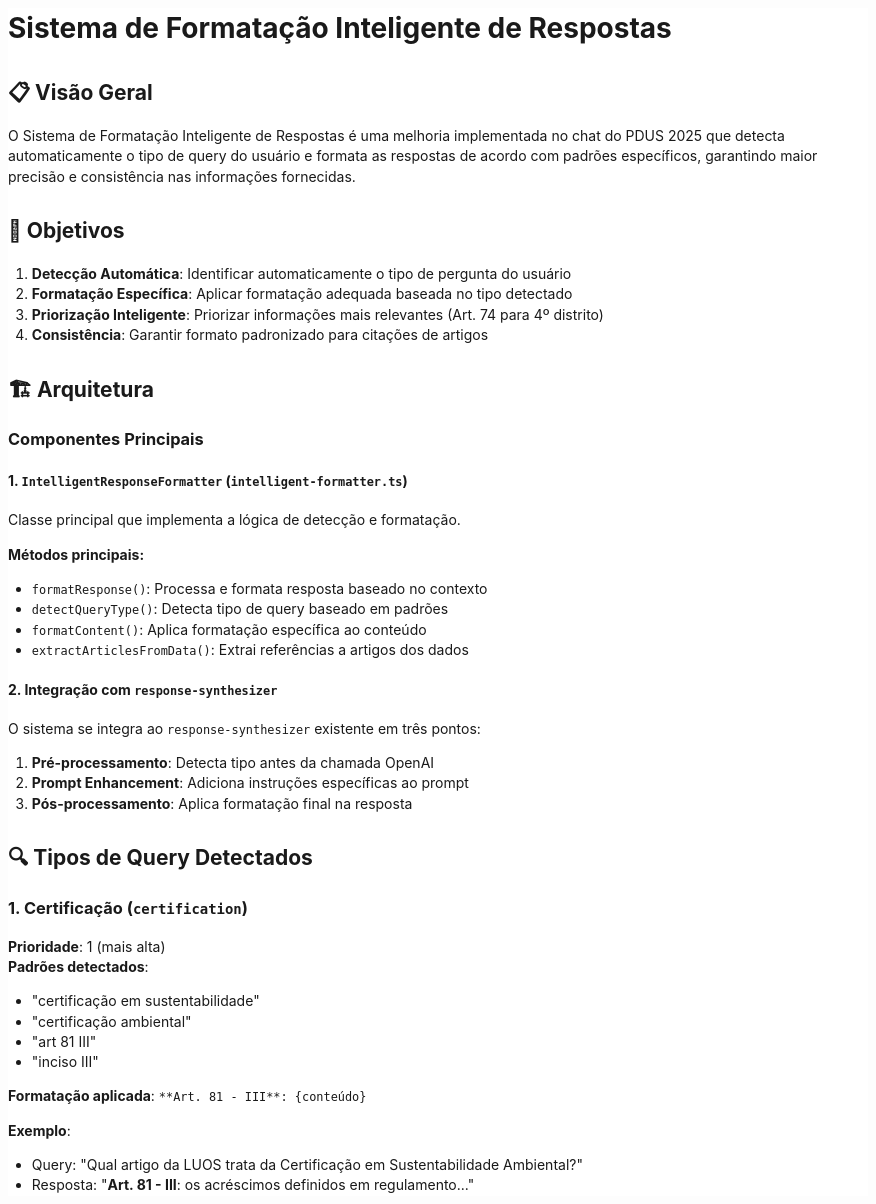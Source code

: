 # Sistema de Formatação Inteligente de Respostas

## 📋 Visão Geral

O Sistema de Formatação Inteligente de Respostas é uma melhoria implementada no chat do PDUS 2025 que detecta automaticamente o tipo de query do usuário e formata as respostas de acordo com padrões específicos, garantindo maior precisão e consistência nas informações fornecidas.

## 🎯 Objetivos

1. **Detecção Automática**: Identificar automaticamente o tipo de pergunta do usuário
2. **Formatação Específica**: Aplicar formatação adequada baseada no tipo detectado
3. **Priorização Inteligente**: Priorizar informações mais relevantes (Art. 74 para 4º distrito)
4. **Consistência**: Garantir formato padronizado para citações de artigos

## 🏗️ Arquitetura

### Componentes Principais

#### 1. `IntelligentResponseFormatter` (`intelligent-formatter.ts`)
Classe principal que implementa a lógica de detecção e formatação.

**Métodos principais:**
- `formatResponse()`: Processa e formata resposta baseado no contexto
- `detectQueryType()`: Detecta tipo de query baseado em padrões
- `formatContent()`: Aplica formatação específica ao conteúdo
- `extractArticlesFromData()`: Extrai referências a artigos dos dados

#### 2. Integração com `response-synthesizer`
O sistema se integra ao `response-synthesizer` existente em três pontos:

1. **Pré-processamento**: Detecta tipo antes da chamada OpenAI
2. **Prompt Enhancement**: Adiciona instruções específicas ao prompt
3. **Pós-processamento**: Aplica formatação final na resposta

## 🔍 Tipos de Query Detectados

### 1. Certificação (`certification`)
**Prioridade**: 1 (mais alta)  
**Padrões detectados**:
- "certificação em sustentabilidade"
- "certificação ambiental"
- "art 81 III"
- "inciso III"

**Formatação aplicada**: `**Art. 81 - III**: {conteúdo}`

**Exemplo**:
- Query: "Qual artigo da LUOS trata da Certificação em Sustentabilidade Ambiental?"
- Resposta: "**Art. 81 - III**: os acréscimos definidos em regulamento..."
